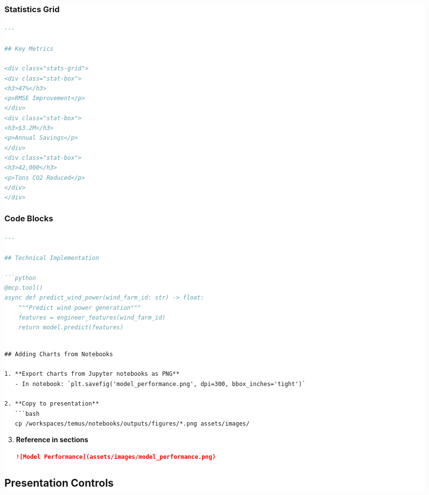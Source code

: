 ### Statistics Grid
```markdown
---

## Key Metrics

<div class="stats-grid">
<div class="stat-box">
<h3>47%</h3>
<p>RMSE Improvement</p>
</div>
<div class="stat-box">
<h3>$3.2M</h3>
<p>Annual Savings</p>
</div>
<div class="stat-box">
<h3>42,000</h3>
<p>Tons CO2 Reduced</p>
</div>
</div>
```

### Code Blocks
```markdown
---

## Technical Implementation

```python
@mcp.tool()
async def predict_wind_power(wind_farm_id: str) -> float:
    """Predict wind power generation"""
    features = engineer_features(wind_farm_id)
    return model.predict(features)
```
```

## Adding Charts from Notebooks

1. **Export charts from Jupyter notebooks as PNG**
   - In notebook: `plt.savefig('model_performance.png', dpi=300, bbox_inches='tight')`
   
2. **Copy to presentation**
   ```bash
   cp /workspaces/temus/notebooks/outputs/figures/*.png assets/images/
   ```

3. **Reference in sections**
   ```markdown
   ![Model Performance](assets/images/model_performance.png)
   ```

## Presentation Controls

